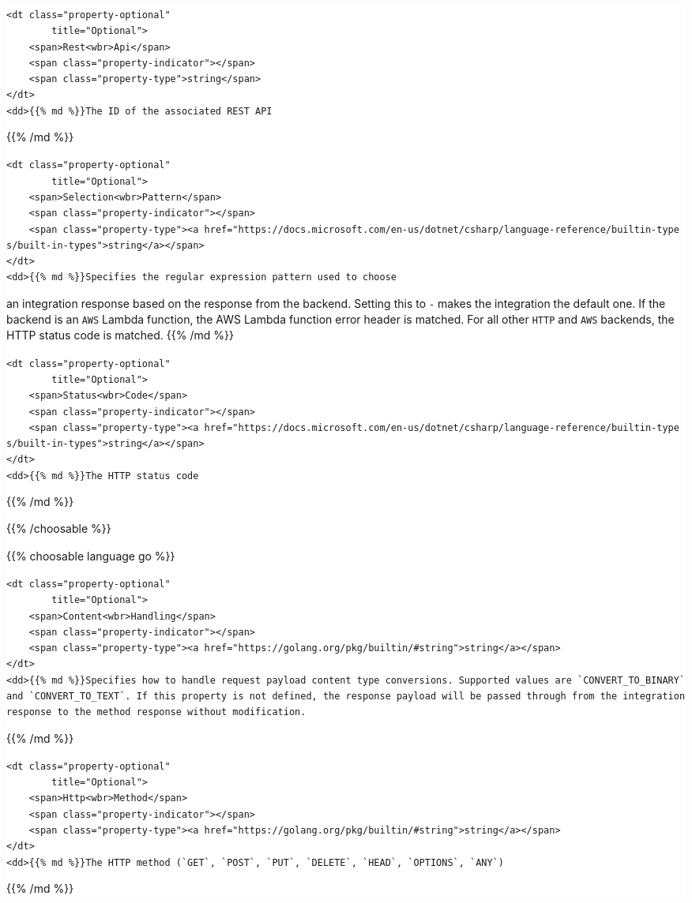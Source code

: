     <dt class="property-optional"
            title="Optional">
        <span>Rest<wbr>Api</span>
        <span class="property-indicator"></span>
        <span class="property-type">string</span>
    </dt>
    <dd>{{% md %}}The ID of the associated REST API
{{% /md %}}</dd>

    <dt class="property-optional"
            title="Optional">
        <span>Selection<wbr>Pattern</span>
        <span class="property-indicator"></span>
        <span class="property-type"><a href="https://docs.microsoft.com/en-us/dotnet/csharp/language-reference/builtin-types/built-in-types">string</a></span>
    </dt>
    <dd>{{% md %}}Specifies the regular expression pattern used to choose
an integration response based on the response from the backend. Setting this to `-` makes the integration the default one.
If the backend is an `AWS` Lambda function, the AWS Lambda function error header is matched.
For all other `HTTP` and `AWS` backends, the HTTP status code is matched.
{{% /md %}}</dd>

    <dt class="property-optional"
            title="Optional">
        <span>Status<wbr>Code</span>
        <span class="property-indicator"></span>
        <span class="property-type"><a href="https://docs.microsoft.com/en-us/dotnet/csharp/language-reference/builtin-types/built-in-types">string</a></span>
    </dt>
    <dd>{{% md %}}The HTTP status code
{{% /md %}}</dd>

</dl>
{{% /choosable %}}


{{% choosable language go %}}
<dl class="resources-properties">

    <dt class="property-optional"
            title="Optional">
        <span>Content<wbr>Handling</span>
        <span class="property-indicator"></span>
        <span class="property-type"><a href="https://golang.org/pkg/builtin/#string">string</a></span>
    </dt>
    <dd>{{% md %}}Specifies how to handle request payload content type conversions. Supported values are `CONVERT_TO_BINARY` and `CONVERT_TO_TEXT`. If this property is not defined, the response payload will be passed through from the integration response to the method response without modification.
{{% /md %}}</dd>

    <dt class="property-optional"
            title="Optional">
        <span>Http<wbr>Method</span>
        <span class="property-indicator"></span>
        <span class="property-type"><a href="https://golang.org/pkg/builtin/#string">string</a></span>
    </dt>
    <dd>{{% md %}}The HTTP method (`GET`, `POST`, `PUT`, `DELETE`, `HEAD`, `OPTIONS`, `ANY`)
{{% /md %}}</dd>
